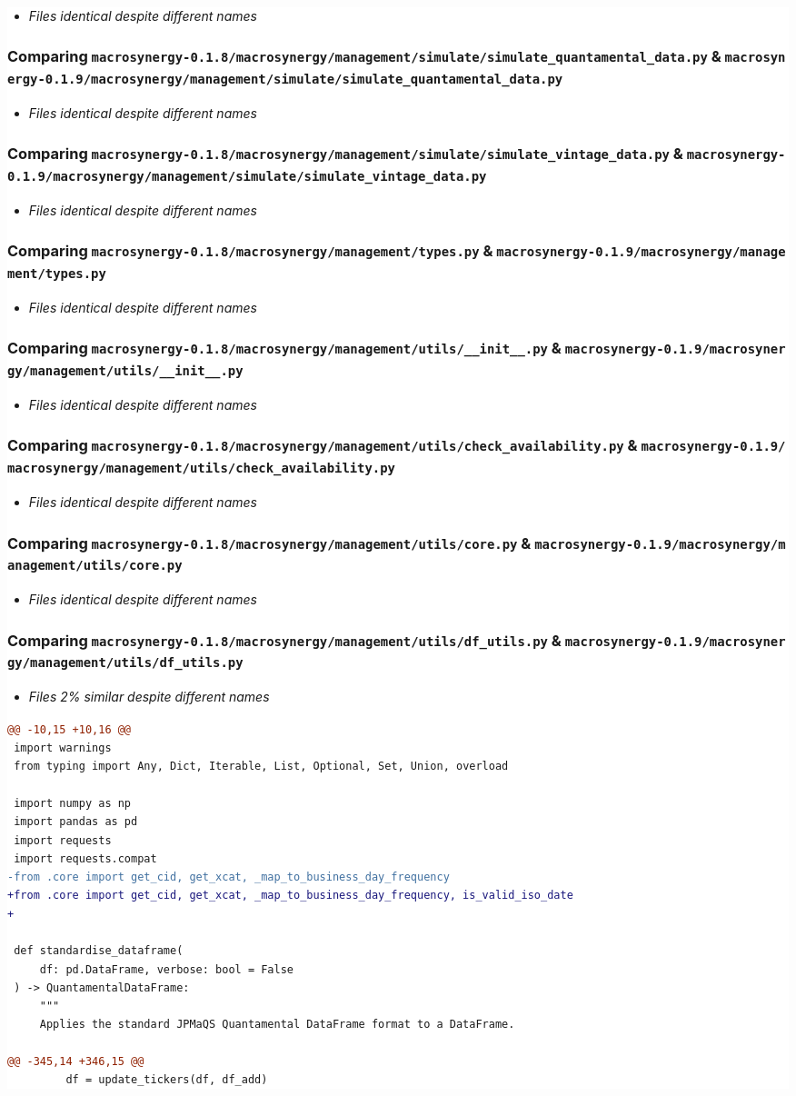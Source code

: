  * *Files identical despite different names*

### Comparing `macrosynergy-0.1.8/macrosynergy/management/simulate/simulate_quantamental_data.py` & `macrosynergy-0.1.9/macrosynergy/management/simulate/simulate_quantamental_data.py`

 * *Files identical despite different names*

### Comparing `macrosynergy-0.1.8/macrosynergy/management/simulate/simulate_vintage_data.py` & `macrosynergy-0.1.9/macrosynergy/management/simulate/simulate_vintage_data.py`

 * *Files identical despite different names*

### Comparing `macrosynergy-0.1.8/macrosynergy/management/types.py` & `macrosynergy-0.1.9/macrosynergy/management/types.py`

 * *Files identical despite different names*

### Comparing `macrosynergy-0.1.8/macrosynergy/management/utils/__init__.py` & `macrosynergy-0.1.9/macrosynergy/management/utils/__init__.py`

 * *Files identical despite different names*

### Comparing `macrosynergy-0.1.8/macrosynergy/management/utils/check_availability.py` & `macrosynergy-0.1.9/macrosynergy/management/utils/check_availability.py`

 * *Files identical despite different names*

### Comparing `macrosynergy-0.1.8/macrosynergy/management/utils/core.py` & `macrosynergy-0.1.9/macrosynergy/management/utils/core.py`

 * *Files identical despite different names*

### Comparing `macrosynergy-0.1.8/macrosynergy/management/utils/df_utils.py` & `macrosynergy-0.1.9/macrosynergy/management/utils/df_utils.py`

 * *Files 2% similar despite different names*

```diff
@@ -10,15 +10,16 @@
 import warnings
 from typing import Any, Dict, Iterable, List, Optional, Set, Union, overload
 
 import numpy as np
 import pandas as pd
 import requests
 import requests.compat
-from .core import get_cid, get_xcat, _map_to_business_day_frequency
+from .core import get_cid, get_xcat, _map_to_business_day_frequency, is_valid_iso_date
+
 
 def standardise_dataframe(
     df: pd.DataFrame, verbose: bool = False
 ) -> QuantamentalDataFrame:
     """
     Applies the standard JPMaQS Quantamental DataFrame format to a DataFrame.
 
@@ -345,14 +346,15 @@
         df = update_tickers(df, df_add)
```